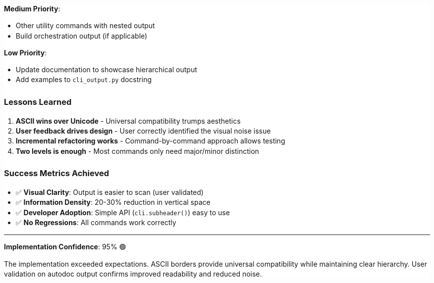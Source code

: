 **Medium Priority**:
- Other utility commands with nested output
- Build orchestration output (if applicable)

**Low Priority**:
- Update documentation to showcase hierarchical output
- Add examples to `cli_output.py` docstring

### Lessons Learned

1. **ASCII wins over Unicode** - Universal compatibility trumps aesthetics
2. **User feedback drives design** - User correctly identified the visual noise issue
3. **Incremental refactoring works** - Command-by-command approach allows testing
4. **Two levels is enough** - Most commands only need major/minor distinction

### Success Metrics Achieved

- ✅ **Visual Clarity**: Output is easier to scan (user validated)
- ✅ **Information Density**: 20-30% reduction in vertical space
- ✅ **Developer Adoption**: Simple API (`cli.subheader()`) easy to use
- ✅ **No Regressions**: All commands work correctly

---

**Implementation Confidence**: 95% 🟢

The implementation exceeded expectations. ASCII borders provide universal compatibility while maintaining clear hierarchy. User validation on autodoc output confirms improved readability and reduced noise.

